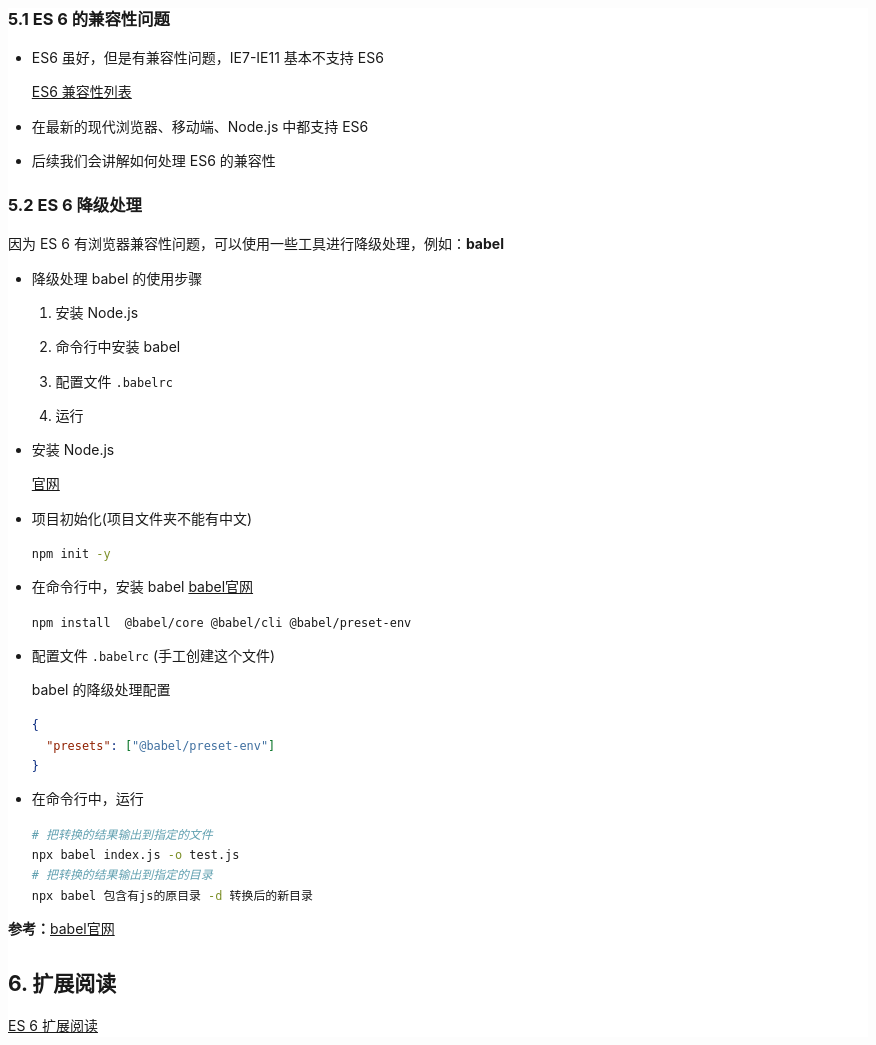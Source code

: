 ### 5.1 ES 6 的兼容性问题 ###

- ES6 虽好，但是有兼容性问题，IE7-IE11 基本不支持 ES6

  [ES6 兼容性列表](http://kangax.github.io/compat-table/es6/)

- 在最新的现代浏览器、移动端、Node.js 中都支持 ES6

- 后续我们会讲解如何处理 ES6 的兼容性

### 5.2 ES 6 降级处理 ###

因为 ES 6 有浏览器兼容性问题，可以使用一些工具进行降级处理，例如：**babel**

- 降级处理 babel 的使用步骤

   1. 安装 Node.js

   2. 命令行中安装 babel

   3. 配置文件 `.babelrc`

   4. 运行


- 安装 Node.js

     [官网](https://nodejs.org/en/)

- 项目初始化(项目文件夹不能有中文)

     ```bash
     npm init -y
     ```
- 在命令行中，安装 babel [babel官网](https://babeljs.io)

   ```bash
   npm install  @babel/core @babel/cli @babel/preset-env
   ```

- 配置文件 `.babelrc` (手工创建这个文件)

  babel 的降级处理配置

  ```json
  {
    "presets": ["@babel/preset-env"]
  }
  ```

- 在命令行中，运行

  ```bash
  # 把转换的结果输出到指定的文件
  npx babel index.js -o test.js
  # 把转换的结果输出到指定的目录
  npx babel 包含有js的原目录 -d 转换后的新目录
  ```

**参考：**[babel官网](https://www.babeljs.cn/)

## 6. 扩展阅读

[ES 6 扩展阅读](http://es6.ruanyifeng.com/)

